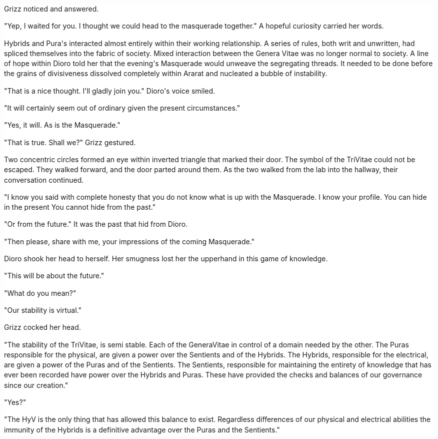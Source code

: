 Grizz noticed and answered.

"Yep, I waited for you. I thought we could head to the masquerade
together." A hopeful curiosity carried her words.

Hybrids and Pura's interacted almost entirely within their working
relationship. A series of rules, both writ and unwritten, had spliced
themselves into the fabric of society. Mixed interaction between the
Genera Vitae was no longer normal to society. A line of hope within
Dioro told her that the evening\'s Masquerade would unweave the
segregating threads. It needed to be done before the grains of
divisiveness dissolved completely within Ararat and nucleated a bubble
of instability.

"That is a nice thought. I'll gladly join you." Dioro's voice smiled.

"It will certainly seem out of ordinary given the present
circumstances."

"Yes, it will. As is the Masquerade."

"That is true. Shall we?" Grizz gestured.

Two concentric circles formed an eye within inverted triangle that
marked their door. The symbol of the TriVitae could not be escaped. They
walked forward, and the door parted around them. As the two walked from
the lab into the hallway, their conversation continued.

"I know you said with complete honesty that you do not know what is up
with the Masquerade. I know your profile. You can hide in the present
You cannot hide from the past."

"Or from the future." It was the past that hid from Dioro.

"Then please, share with me, your impressions of the coming Masquerade."

Dioro shook her head to herself. Her smugness lost her the upperhand in
this game of knowledge.

"This will be about the future."

"What do you mean?"

"Our stability is virtual."

Grizz cocked her head.

"The stability of the TriVitae, is semi stable. Each of the GeneraVitae
in control of a domain needed by the other. The Puras responsible for
the physical, are given a power over the Sentients and of the Hybrids.
The Hybrids, responsible for the electrical, are given a power of the
Puras and of the Sentients. The Sentients, responsible for maintaining
the entirety of knowledge that has ever been recorded have power over
the Hybrids and Puras. These have provided the checks and balances of
our governance since our creation."

"Yes?"

"The HyV is the only thing that has allowed this balance to exist.
Regardless differences of our physical and electrical abilities the
immunity of the Hybrids is a definitive advantage over the Puras and the
Sentients."
